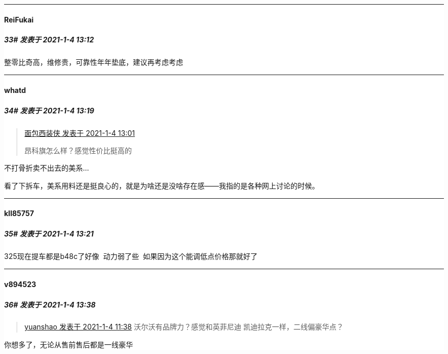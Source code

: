 





*****

####  ReiFukai  
##### 33#       发表于 2021-1-4 13:12




整零比奇高，维修贵，可靠性年年垫底，建议再考虑考虑







*****

####  whatd  
##### 34#       发表于 2021-1-4 13:19



<blockquote><a href="httphttps://bbs.saraba1st.com/2b/forum.php?mod=redirect&amp;goto=findpost&amp;pid=49933493&amp;ptid=1981119" target="_blank">面包西装侠 发表于 2021-1-4 13:01</a>

昂科旗怎么样？感觉性价比挺高的</blockquote>
不打骨折卖不出去的美系...


看了下拆车，美系用料还是挺良心的，就是为啥还是没啥存在感——我指的是各种网上讨论的时候。







*****

####  kll85757  
##### 35#       发表于 2021-1-4 13:21




325现在提车都是b48c了好像  动力弱了些  如果因为这个能调低点价格那就好了







*****

####  v894523  
##### 36#       发表于 2021-1-4 13:38



<blockquote><a href="httphttps://bbs.saraba1st.com/2b/forum.php?mod=redirect&amp;goto=findpost&amp;pid=49932663&amp;ptid=1981119" target="_blank">yuanshao 发表于 2021-1-4 11:38</a>
沃尔沃有品牌力？感觉和英菲尼迪 凯迪拉克一样，二线偏豪华点？</blockquote>
你想多了，无论从售前售后都是一线豪华
